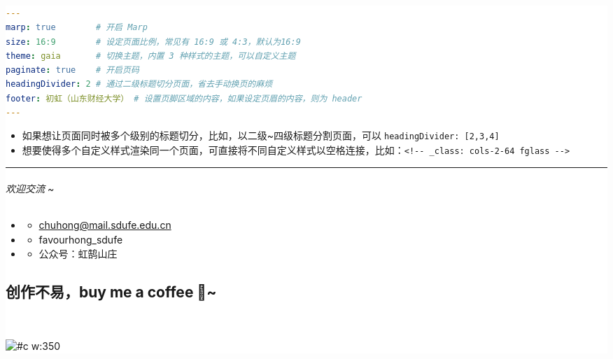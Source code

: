 
```yaml
---
marp: true        # 开启 Marp 
size: 16:9        # 设定页面比例，常见有 16:9 或 4:3，默认为16:9
theme: gaia       # 切换主题，内置 3 种样式的主题，可以自定义主题
paginate: true    # 开启页码
headingDivider: 2 # 通过二级标题切分页面，省去手动换页的麻烦
footer: 初虹（山东财经大学） # 设置页脚区域的内容，如果设定页眉的内容，则为 header
---
```

- 如果想让页面同时被多个级别的标题切分，比如，以二级~四级标题分割页面，可以 `headingDivider: [2,3,4]` 
- 想要使得多个自定义样式渲染同一个页面，可直接将不同自定义样式以空格连接，比如：`<!-- _class: cols-2-64 fglass -->`


---




###### 欢迎交流 ~ 

<div class="icons">

- <i class="fa-solid fa-envelope"></i>
  - chuhong@mail.sdufe.edu.cn
- <i class="fa-brands fa-weixin"></i> 
  - favourhong_sdufe
- <i class="fa-solid fa-house"></i> 
  - 公众号：虹鹄山庄

<div>

## 创作不易，buy me a coffee 🤙~ 





<br>

![#c w:350](https://mytuchuang-1303248785.cos.ap-beijing.myqcloud.com/picgo/202309240907419.png)
